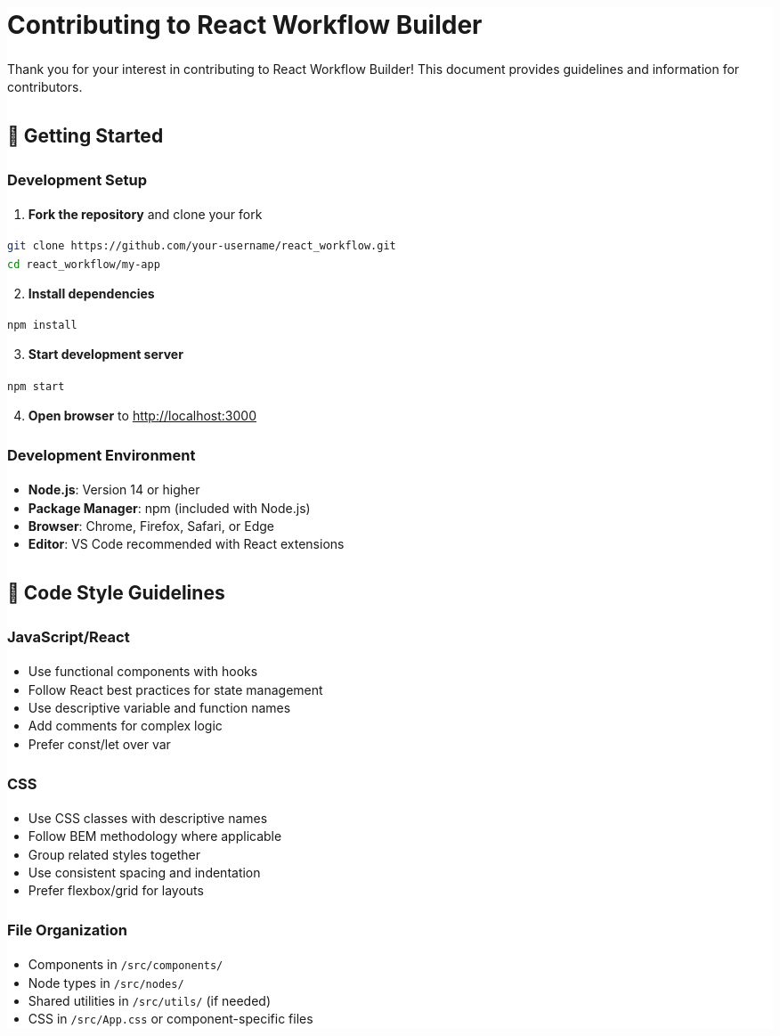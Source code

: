 # Contributing to React Workflow Builder

Thank you for your interest in contributing to React Workflow Builder! This document provides guidelines and information for contributors.

## 🚀 Getting Started

### Development Setup

1. **Fork the repository** and clone your fork
```bash
git clone https://github.com/your-username/react_workflow.git
cd react_workflow/my-app
```

2. **Install dependencies**
```bash
npm install
```

3. **Start development server**
```bash
npm start
```

4. **Open browser** to [http://localhost:3000](http://localhost:3000)

### Development Environment

- **Node.js**: Version 14 or higher
- **Package Manager**: npm (included with Node.js)
- **Browser**: Chrome, Firefox, Safari, or Edge
- **Editor**: VS Code recommended with React extensions

## 📝 Code Style Guidelines

### JavaScript/React
- Use functional components with hooks
- Follow React best practices for state management
- Use descriptive variable and function names
- Add comments for complex logic
- Prefer const/let over var

### CSS
- Use CSS classes with descriptive names
- Follow BEM methodology where applicable
- Group related styles together
- Use consistent spacing and indentation
- Prefer flexbox/grid for layouts

### File Organization
- Components in `/src/components/`
- Node types in `/src/nodes/`
- Shared utilities in `/src/utils/` (if needed)
- CSS in `/src/App.css` or component-specific files
